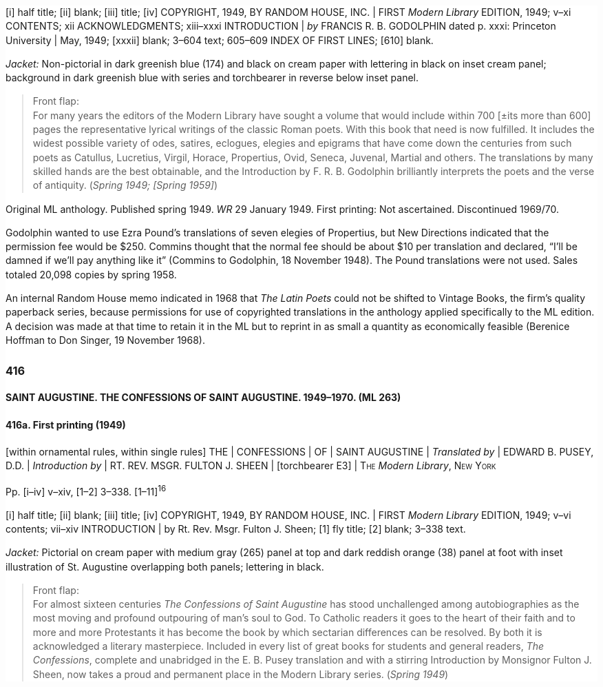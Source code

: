 [i] half title; [ii] blank; [iii] title; [iv] COPYRIGHT, 1949, BY RANDOM HOUSE, INC. | FIRST *Modern Library* EDITION, 1949; v–xi CONTENTS; xii ACKNOWLEDGMENTS; xiii–xxxi INTRODUCTION | *by* FRANCIS R. B. GODOLPHIN dated p. xxxi: Princeton University | May, 1949; [xxxii] blank; 3–604 text; 605–609 INDEX OF FIRST LINES; [610] blank. 

*Jacket:* Non-pictorial in dark greenish blue (174) and black on cream paper with lettering in black on inset cream panel; background in dark greenish blue with series and torchbearer in reverse below inset panel. 

> Front flap:<br> For many years the editors of the Modern Library have sought a volume that would include within 700 [±its more than 600] pages the representative lyrical writings of the classic Roman poets. With this book that need is now fulfilled. It includes the widest possible variety of odes, satires, eclogues, elegies and epigrams that have come down the centuries from such poets as Catullus, Lucretius, Virgil, Horace, Propertius, Ovid, Seneca, Juvenal, Martial and others. The translations by many skilled hands are the best obtainable, and the Introduction by F. R. B. Godolphin brilliantly interprets the poets and the verse of antiquity. (*Spring 1949; [Spring 1959]*) 

Original ML anthology. Published spring 1949. *WR* 29 January 1949. First printing: Not ascertained. Discontinued 1969/70. 

Godolphin wanted to use Ezra Pound’s translations of seven elegies of Propertius, but New Directions indicated that the permission fee would be \$250. Commins thought that the normal fee should be about \$10 per translation and declared, “I’ll be damned if we’ll pay anything like it” (Commins to Godolphin, 18 November 1948). The Pound translations were not used. Sales totaled 20,098 copies by spring 1958. 

An internal Random House memo indicated in 1968 that *The Latin Poets* could not be shifted to Vintage Books, the firm’s quality paperback series, because permissions for use of copyrighted translations in the anthology applied specifically to the ML edition. A decision was made at that time to retain it in the ML but to reprint in as small a quantity as economically feasible (Berenice Hoffman to Don Singer, 19 November 1968). 

### 416 

**SAINT AUGUSTINE. THE CONFESSIONS OF SAINT AUGUSTINE. 1949–1970. (ML 263)** 

#### 416a. First printing (1949) 

[within ornamental rules, within single rules] THE | CONFESSIONS | OF | SAINT AUGUSTINE | *Translated by* | EDWARD B. PUSEY, D.D. | *Introduction by* | RT. REV. MSGR. FULTON J. SHEEN | [torchbearer E3] | T<span class="smallcaps">he</span> *Modern Library*, N<span class="smallcaps">ew York</span> 

Pp. [i–iv] v–xiv, [1–2] 3–338. [1–11]<sup>16</sup> 

[i] half title; [ii] blank; [iii] title; [iv] COPYRIGHT, 1949, BY RANDOM HOUSE, INC. | FIRST *Modern Library* EDITION, 1949; v–vi contents; vii–xiv INTRODUCTION | by Rt. Rev. Msgr. Fulton J. Sheen; [1] fly title; [2] blank; 3–338 text. 

*Jacket:* Pictorial on cream paper with medium gray (265) panel at top and dark reddish orange (38) panel at foot with inset illustration of St. Augustine overlapping both panels; lettering in black. 

> Front flap:<br> For almost sixteen centuries *The Confessions of Saint Augustine* has stood unchallenged among autobiographies as the most moving and profound outpouring of man’s soul to God. To Catholic readers it goes to the heart of their faith and to more and more Protestants it has become the book by which sectarian differences can be resolved. By both it is acknowledged a literary masterpiece. Included in every list of great books for students and general readers, *The Confessions*, complete and unabridged in the E. B. Pusey translation and with a stirring Introduction by Monsignor Fulton J. Sheen, now takes a proud and permanent place in the Modern Library series. (*Spring 1949*) 
